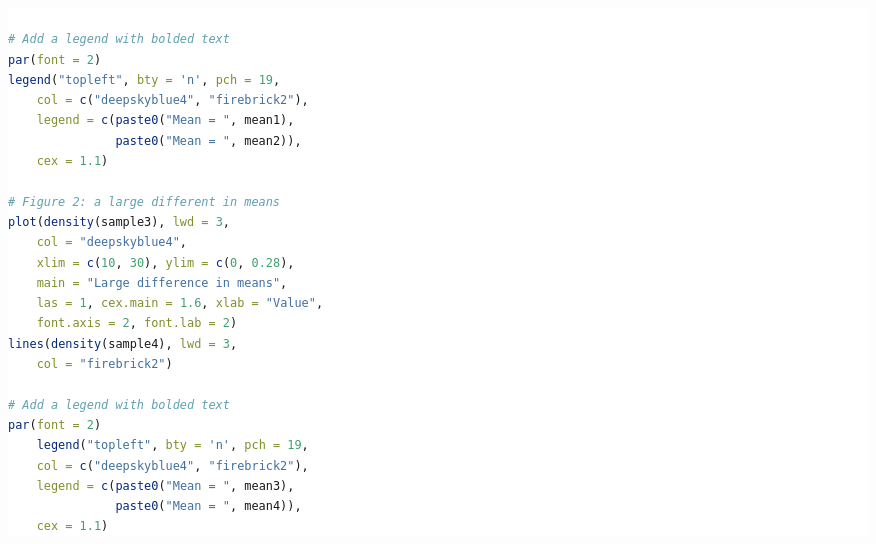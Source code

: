 ```r

# Add a legend with bolded text
par(font = 2)
legend("topleft", bty = 'n', pch = 19,
    col = c("deepskyblue4", "firebrick2"),
    legend = c(paste0("Mean = ", mean1),
               paste0("Mean = ", mean2)),
    cex = 1.1)

# Figure 2: a large different in means
plot(density(sample3), lwd = 3,
    col = "deepskyblue4",
    xlim = c(10, 30), ylim = c(0, 0.28),
    main = "Large difference in means",
    las = 1, cex.main = 1.6, xlab = "Value",
    font.axis = 2, font.lab = 2)
lines(density(sample4), lwd = 3,
    col = "firebrick2")

# Add a legend with bolded text
par(font = 2)
    legend("topleft", bty = 'n', pch = 19,
    col = c("deepskyblue4", "firebrick2"),
    legend = c(paste0("Mean = ", mean3),
               paste0("Mean = ", mean4)),
    cex = 1.1)
```
